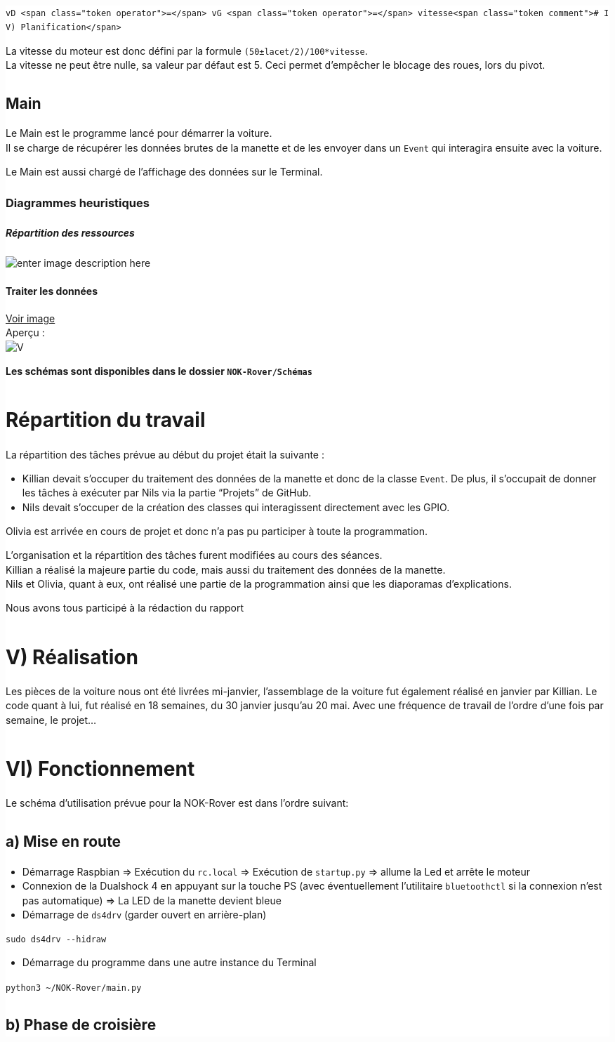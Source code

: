     vD <span class="token operator">=</span> vG <span class="token operator">=</span> vitesse<span class="token comment"># IV) Planification</span>
</code></pre>
<p>La vitesse du moteur est donc défini par la formule <code>(50±lacet/2)/100*vitesse</code>.<br>
La vitesse ne peut être nulle, sa valeur par défaut est 5. Ceci permet d’empêcher le blocage des roues, lors du pivot.</p>
<h2 id="main">Main</h2>
<p>Le Main est le programme lancé pour démarrer la voiture.<br>
Il se charge de récupérer les données brutes de la manette   et de les envoyer dans un <code>Event</code> qui interagira ensuite avec la voiture.</p>
<p>Le Main est aussi chargé de l’affichage des données sur le Terminal.</p>
<h3 id="diagrammes-heuristiques">Diagrammes heuristiques</h3>
<h5 id="répartition-des-ressources">Répartition des ressources</h5>
<p><img src="https://lh3.googleusercontent.com/MCT0pLShU9YOR2m_smfQoYsepvFeyEn9FTv3avmIISQHqoUNStvjtisjs8VsbEaVLV-n7sIjcSspCA" alt="enter image description here" title="Classes"></p>
<h4 id="traiter-les-données">Traiter les données</h4>
<p><a href="https://photos.google.com/share/AF1QipP-R9cu_0Sbe2moNtHqwItpQq5XbvMl3L6Fe2HIOAXZzHvWoOy368banXb7aU6oGw/photo/AF1QipOtA9hWWZMWlHnESetATr2QkJo_T7BKprHhvVDI?key=M2lpNi03UzF5ajdzb1VnYzNFUFRhWUpERVdRWDl3">Voir image</a><br>
Aperçu :<br>
<img src="https://lh3.googleusercontent.com/m4IR95lpogr605z1QdwOYEjwc51Fb74hOScdmjsY_wqpf7dznCb4KaZjogQ_SvK9N2nu2ZVXMOGXgA" alt="V" title="Traitement des données"></p>
<p><strong>Les schémas sont disponibles dans le dossier <code>NOK-Rover/Schémas</code></strong></p>
<h1 id="répartition-du-travail">Répartition du travail</h1>
<p>La répartition des tâches prévue au début du projet était la suivante :</p>
<ul>
<li>Killian devait s’occuper du traitement des données de la manette et donc de la classe <code>Event</code>. De plus, il s’occupait de donner les tâches à exécuter par Nils via la partie “Projets” de GitHub.</li>
<li>Nils devait s’occuper de la création des classes qui interagissent directement avec les GPIO.</li>
</ul>
<p>Olivia est arrivée en cours de projet et donc n’a pas pu participer à toute la programmation.</p>
<p>L’organisation et la répartition des tâches furent modifiées au cours des séances.<br>
Killian a réalisé la majeure partie du code, mais aussi du traitement des données de la manette.<br>
Nils et Olivia, quant à eux, ont réalisé une partie de la programmation ainsi que les diaporamas d’explications.</p>
<p>Nous avons tous participé à la rédaction du rapport</p>
<h1 id="v-réalisation">V) Réalisation</h1>
<p>Les pièces de la voiture nous ont été livrées mi-janvier, l’assemblage de la voiture fut également réalisé en janvier par Killian. Le code quant à lui, fut réalisé en 18 semaines, du 30 janvier jusqu’au 20 mai. Avec une fréquence de travail de l’ordre d’une fois par semaine, le projet…</p>
<h1 id="vi-fonctionnement">VI) Fonctionnement</h1>
<p>Le schéma d’utilisation prévue pour la NOK-Rover est dans l’ordre suivant:</p>
<h2 id="a-mise-en-route">a) Mise en route</h2>
<ul>
<li>Démarrage Raspbian ⇒ Exécution du <code>rc.local</code> ⇒ Exécution de <code>startup.py</code>  ⇒ allume la Led et arrête le moteur</li>
<li>Connexion de la Dualshock 4 en appuyant sur la touche PS (avec éventuellement l’utilitaire <code>bluetoothctl</code> si la connexion n’est pas automatique) ⇒ La LED de la manette devient bleue</li>
<li>Démarrage de <code>ds4drv</code> (garder ouvert en arrière-plan)</li>
</ul>
<pre class=" language-bash"><code class="prism  language-bash"><span class="token function">sudo</span> ds4drv --hidraw
</code></pre>
<ul>
<li>Démarrage du programme dans une autre instance du Terminal</li>
</ul>
<pre class=" language-bash"><code class="prism  language-bash">python3 ~/NOK-Rover/main.py 
</code></pre>
<h2 id="b-phase-de-croisière">b) Phase de croisière</h2>